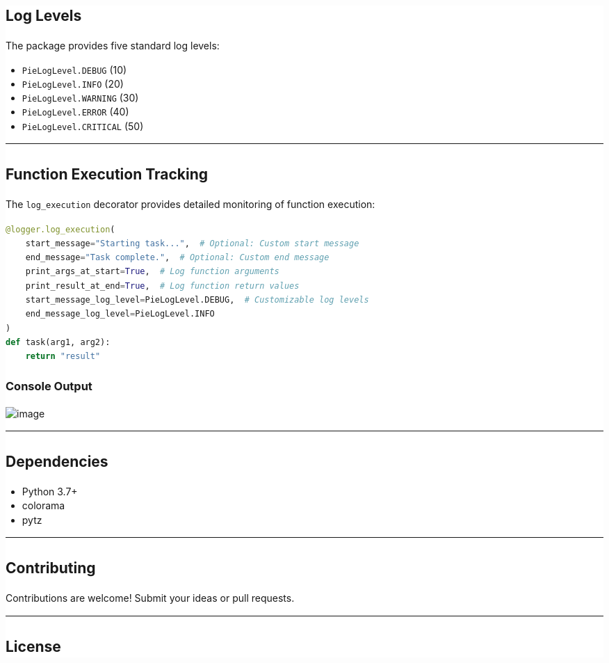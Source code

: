 
## Log Levels

The package provides five standard log levels:

- `PieLogLevel.DEBUG` (10)
- `PieLogLevel.INFO` (20)
- `PieLogLevel.WARNING` (30)
- `PieLogLevel.ERROR` (40)
- `PieLogLevel.CRITICAL` (50)

---

## Function Execution Tracking

The `log_execution` decorator provides detailed monitoring of function execution:

```python
@logger.log_execution(
    start_message="Starting task...",  # Optional: Custom start message
    end_message="Task complete.",  # Optional: Custom end message
    print_args_at_start=True,  # Log function arguments
    print_result_at_end=True,  # Log function return values
    start_message_log_level=PieLogLevel.DEBUG,  # Customizable log levels
    end_message_log_level=PieLogLevel.INFO
)
def task(arg1, arg2):
    return "result"
```

### Console Output

![image](https://github.com/user-attachments/assets/15c5ccac-6808-4543-ad1c-7f6895593244)

---

## Dependencies

- Python 3.7+
- colorama
- pytz

---

## Contributing

Contributions are welcome! Submit your ideas or pull requests.

---

## License

